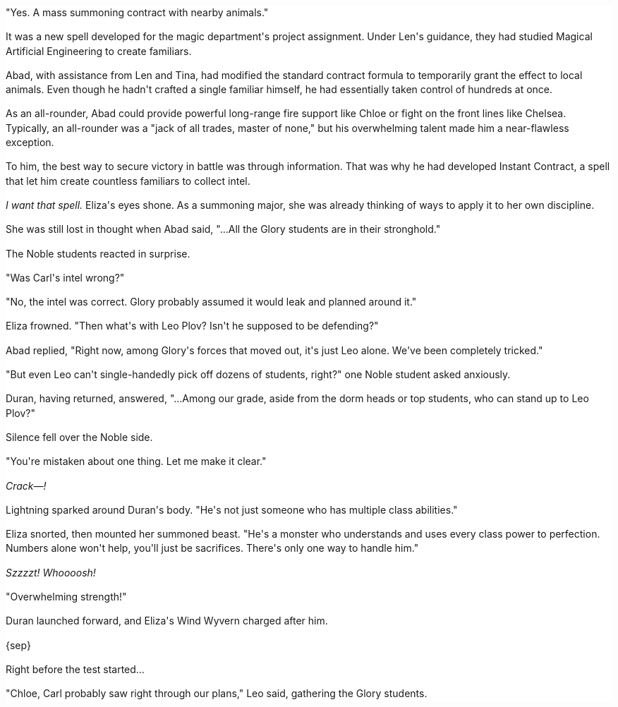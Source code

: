 "Yes. A mass summoning contract with nearby animals."

It was a new spell developed for the magic department's project assignment. Under Len's guidance, they had studied Magical Artificial Engineering to create familiars.

Abad, with assistance from Len and Tina, had modified the standard contract formula to temporarily grant the effect to local animals. Even though he hadn't crafted a single familiar himself, he had essentially taken control of hundreds at once.

As an all-rounder, Abad could provide powerful long-range fire support like Chloe or fight on the front lines like Chelsea. Typically, an all-rounder was a "jack of all trades, master of none," but his overwhelming talent made him a near-flawless exception.

To him, the best way to secure victory in battle was through information. That was why he had developed Instant Contract, a spell that let him create countless familiars to collect intel.

*I want that spell.* Eliza's eyes shone. As a summoning major, she was already thinking of ways to apply it to her own discipline.

She was still lost in thought when Abad said, "…All the Glory students are in their stronghold."

The Noble students reacted in surprise.

"Was Carl's intel wrong?"

"No, the intel was correct. Glory probably assumed it would leak and planned around it."

Eliza frowned. "Then what's with Leo Plov? Isn't he supposed to be defending?"

Abad replied, "Right now, among Glory's forces that moved out, it's just Leo alone. We've been completely tricked."

"But even Leo can't single-handedly pick off dozens of students, right?" one Noble student asked anxiously. 

Duran, having returned, answered, "…Among our grade, aside from the dorm heads or top students, who can stand up to Leo Plov?"

Silence fell over the Noble side.

"You're mistaken about one thing. Let me make it clear."

*Crack—!*

Lightning sparked around Duran's body. "He's not just someone who has multiple class abilities."

Eliza snorted, then mounted her summoned beast. "He's a monster who understands and uses every class power to perfection. Numbers alone won't help, you'll just be sacrifices. There's only one way to handle him."

*Szzzzt! Whoooosh!*

"Overwhelming strength!"

Duran launched forward, and Eliza's Wind Wyvern charged after him.

{sep}

Right before the test started…

"Chloe, Carl probably saw right through our plans," Leo said, gathering the Glory students.
